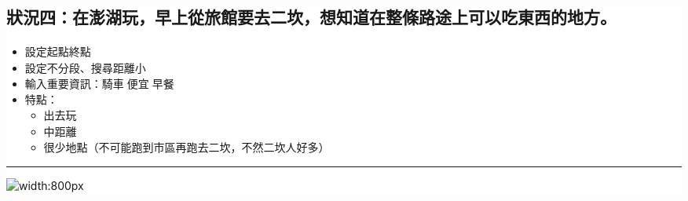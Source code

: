 
## 狀況四：在澎湖玩，早上從旅館要去二坎，想知道在整條路途上可以吃東西的地方。
  * 設定起點終點
  * 設定不分段、搜尋距離小
  * 輸入重要資訊：騎車 便宜 早餐
  * 特點：
      * 出去玩
      * 中距離
      * 很少地點（不可能跑到市區再跑去二坎，不然二坎人好多）

---

![width:800px](img/example.png)